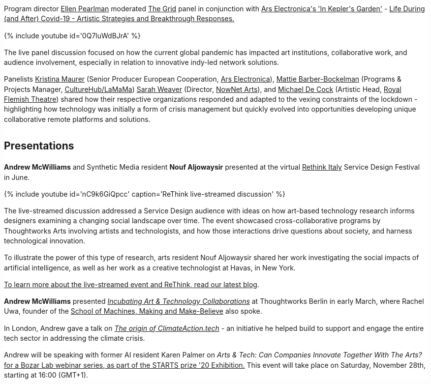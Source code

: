 Program director [Ellen Pearlman](https://thegrid2020exposure.sched.com/moderator/ellen75?iframe=no) moderated [The Grid](https://www.getonthegrid.org/) panel in conjunction with [Ars Electronica's 'In Kepler's Garden'](https://ars.electronica.art/keplersgardens/en/) - [Life During (and After) Covid-19 - Artistic Strategies and Breakthrough Responses.](https://thegrid2020exposure.sched.com/event/dozS?iframe=no)

{% include youtube id='0Q7luWdBJrA' %}

The live panel discussion focused on how the current global pandemic has impacted art institutions, collaborative work, and audience involvement, especially in relation to innovative indy-led network solutions.

Panelists [Kristina Maurer](https://thegrid2020exposure.sched.com/speaker/mattie_barber_bockelman.7c9g2ne?iframe=no) (Senior Producer European Cooperation, [Ars Electronica](https://ars.electronica.art/news/de/)), [Mattie Barber-Bockelman](https://thegrid2020exposure.sched.com/speaker/mattie_barber_bockelman.7c9g2ne?iframe=no) (Programs & Projects Manager, [CultureHub/LaMaMa](https://www.culturehub.org/)) [Sarah Weaver](https://thegrid2020exposure.sched.com/speaker/info13249?iframe=no) (Director, [NowNet Arts](https://nownetarts.org/)), and [Michael De Cock](https://thegrid2020exposure.sched.com/speaker/michael.decock?iframe=no) (Artistic Head, [Royal Flemish Theatre](www.kvs.be)) shared how their respective organizations responded and adapted to the vexing constraints of the lockdown - highlighting how technology was initially a form of crisis management but quickly evolved into opportunities developing unique collaborative remote platforms and solutions.


## Presentations

**Andrew McWilliams** and Synthetic Media resident **Nouf Aljowaysir** presented at the virtual [Rethink Italy](http://rethinkfestival.it/) Service Design Festival in June.

{% include youtube id='nC9k6GiQpcc'
   caption='ReThink live-streamed discussion' %}

The live-streamed discussion addressed a Service Design audience with ideas on how art-based technology research informs designers examining a changing social landscape over time. The event showcased cross-collaborative programs by Thoughtworks Arts involving artists and technologists, and how those interactions drive questions about society, and harness technological innovation.

To illustrate the power of this type of research, arts resident Nouf Aljowaysir shared her work investigating the social impacts of artificial intelligence, as well as her work as a creative technologist at Havas, in New York.

[To learn more about the live-streamed event and ReThink, read our latest blog](/blog/confront-unknown-research-service-design/).

**Andrew McWilliams** presented *[Incubating Art & Technology Collaborations](https://www.youtube.com/watch?v=j4GdQDyT7ck)* at Thoughtworks Berlin in early March, where  Rachel Uwa, founder of the [School of Machines, Making and Make-Believe](https://www.youtube.com/watch?v=Ik8RSxdVYLo) also spoke. 

In London, Andrew gave a talk on [*The origin of ClimateAction.tech*](https://www.youtube.com/watch?v=YEJ4Pu8c6bk) - an initiative he helped build to support and engage the entire tech sector in addressing the climate crisis.

Andrew will be speaking with former AI resident Karen Palmer on *Arts & Tech: Can Companies Innovate Together With The Arts?* [for a Bozar Lab webinar series, as part of the STARTS prize '20 Exhibition.](https://www.bozar.be/en/activities/170467-arts-tech-can-companies-innovate-together-with-the-arts) This event will take place on Saturday, November 28th, starting at 16:00 (GMT+1).

